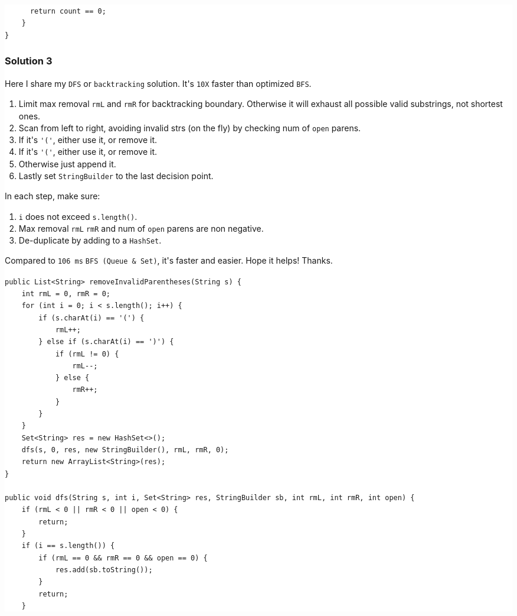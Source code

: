           return count == 0;
        }
    }
    


### Solution 3
Here I share my `DFS` or `backtracking` solution. It's `10X` faster than
optimized `BFS`.

  1. Limit max removal `rmL` and `rmR` for backtracking boundary. Otherwise it will exhaust all possible valid substrings, not shortest ones.
  2. Scan from left to right, avoiding invalid strs (on the fly) by checking num of `open` parens.
  3. If it's `'('`, either use it, or remove it.
  4. If it's `'('`, either use it, or remove it.
  5. Otherwise just append it.
  6. Lastly set `StringBuilder` to the last decision point.

In each step, make sure:

  1. `i` does not exceed `s.length()`.
  2. Max removal `rmL` `rmR` and num of `open` parens are non negative.
  3. De-duplicate by adding to a `HashSet`.

Compared to `106 ms` `BFS (Queue & Set)`, it's faster and easier. Hope it
helps! Thanks.

    
    
    public List<String> removeInvalidParentheses(String s) {
        int rmL = 0, rmR = 0;
        for (int i = 0; i < s.length(); i++) {
            if (s.charAt(i) == '(') {
                rmL++;
            } else if (s.charAt(i) == ')') {
                if (rmL != 0) {
                    rmL--;
                } else {
                    rmR++;
                }
            }
        }
        Set<String> res = new HashSet<>();
        dfs(s, 0, res, new StringBuilder(), rmL, rmR, 0);
        return new ArrayList<String>(res);
    }
    
    public void dfs(String s, int i, Set<String> res, StringBuilder sb, int rmL, int rmR, int open) {
        if (rmL < 0 || rmR < 0 || open < 0) {
            return;
        }
        if (i == s.length()) {
            if (rmL == 0 && rmR == 0 && open == 0) {
                res.add(sb.toString());
            }        
            return;
        }
    